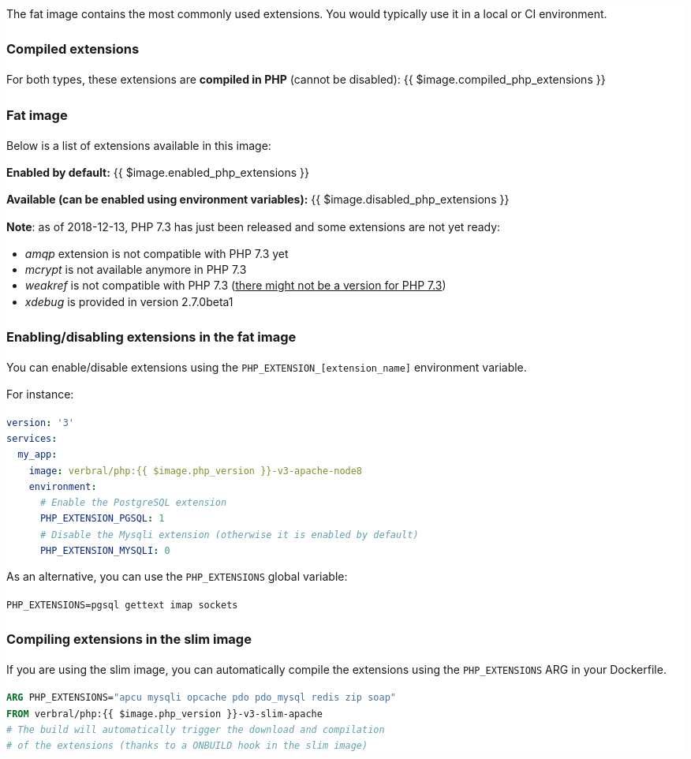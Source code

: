 The fat image contains the most commonly used extensions. You would typically use it in a local or CI environment.

### Compiled extensions

For both types, these extensions are **compiled in PHP** (cannot be disabled): {{ $image.compiled_php_extensions }}

### Fat image

Below is a list of extensions available in this image:

**Enabled by default:** {{ $image.enabled_php_extensions }}

**Available (can be enabled using environment variables):** {{ $image.disabled_php_extensions }}

**Note**: as of 2018-12-13, PHP 7.3 has just been released and some extensions are not yet ready:

- *amqp* extension is not compatible with PHP 7.3 yet
- *mcrypt* is not available anymore in PHP 7.3
- *weakref* is not compatible with PHP 7.3 ([there might not be a version for PHP 7.3](https://wiki.php.net/rfc/weakrefs))
- *xdebug* is provided in version 2.7.0beta1

### Enabling/disabling extensions in the fat image

You can enable/disable extensions using the `PHP_EXTENSION_[extension_name]` environment variable.

For instance:

```yml
version: '3'
services:
  my_app:
    image: verbral/php:{{ $image.php_version }}-v3-apache-node8
    environment:
      # Enable the PostgreSQL extension
      PHP_EXTENSION_PGSQL: 1
      # Disable the Mysqli extension (otherwise it is enabled by default)
      PHP_EXTENSION_MYSQLI: 0
```

As an alternative, you can use the `PHP_EXTENSIONS` global variable:

```
PHP_EXTENSIONS=pgsql gettext imap sockets
```

### Compiling extensions in the slim image

If you are using the slim image, you can automatically compile the extensions using the `PHP_EXTENSIONS` ARG in your Dockerfile.

```Dockerfile
ARG PHP_EXTENSIONS="apcu mysqli opcache pdo pdo_mysql redis zip soap"
FROM verbral/php:{{ $image.php_version }}-v3-slim-apache
# The build will automatically trigger the download and compilation
# of the extensions (thanks to a ONBUILD hook in the slim image)
```
